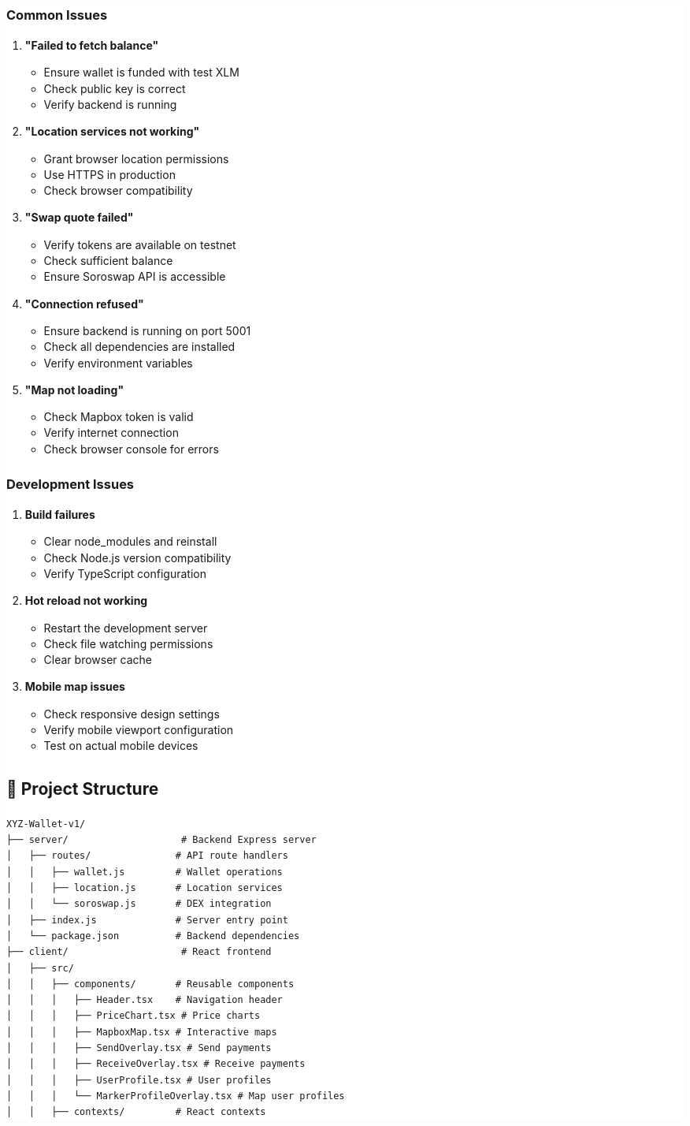 ### Common Issues

1. **"Failed to fetch balance"**
   - Ensure wallet is funded with test XLM
   - Check public key is correct
   - Verify backend is running

2. **"Location services not working"**
   - Grant browser location permissions
   - Use HTTPS in production
   - Check browser compatibility

3. **"Swap quote failed"**
   - Verify tokens are available on testnet
   - Check sufficient balance
   - Ensure Soroswap API is accessible

4. **"Connection refused"**
   - Ensure backend is running on port 5001
   - Check all dependencies are installed
   - Verify environment variables

5. **"Map not loading"**
   - Check Mapbox token is valid
   - Verify internet connection
   - Check browser console for errors

### Development Issues

1. **Build failures**
   - Clear node_modules and reinstall
   - Check Node.js version compatibility
   - Verify TypeScript configuration

2. **Hot reload not working**
   - Restart the development server
   - Check file watching permissions
   - Clear browser cache

3. **Mobile map issues**
   - Check responsive design settings
   - Verify mobile viewport configuration
   - Test on actual mobile devices

## 📁 Project Structure

```
XYZ-Wallet-v1/
├── server/                    # Backend Express server
│   ├── routes/               # API route handlers
│   │   ├── wallet.js         # Wallet operations
│   │   ├── location.js       # Location services
│   │   └── soroswap.js       # DEX integration
│   ├── index.js              # Server entry point
│   └── package.json          # Backend dependencies
├── client/                    # React frontend
│   ├── src/
│   │   ├── components/       # Reusable components
│   │   │   ├── Header.tsx    # Navigation header
│   │   │   ├── PriceChart.tsx # Price charts
│   │   │   ├── MapboxMap.tsx # Interactive maps
│   │   │   ├── SendOverlay.tsx # Send payments
│   │   │   ├── ReceiveOverlay.tsx # Receive payments
│   │   │   ├── UserProfile.tsx # User profiles
│   │   │   └── MarkerProfileOverlay.tsx # Map user profiles
│   │   ├── contexts/         # React contexts
```